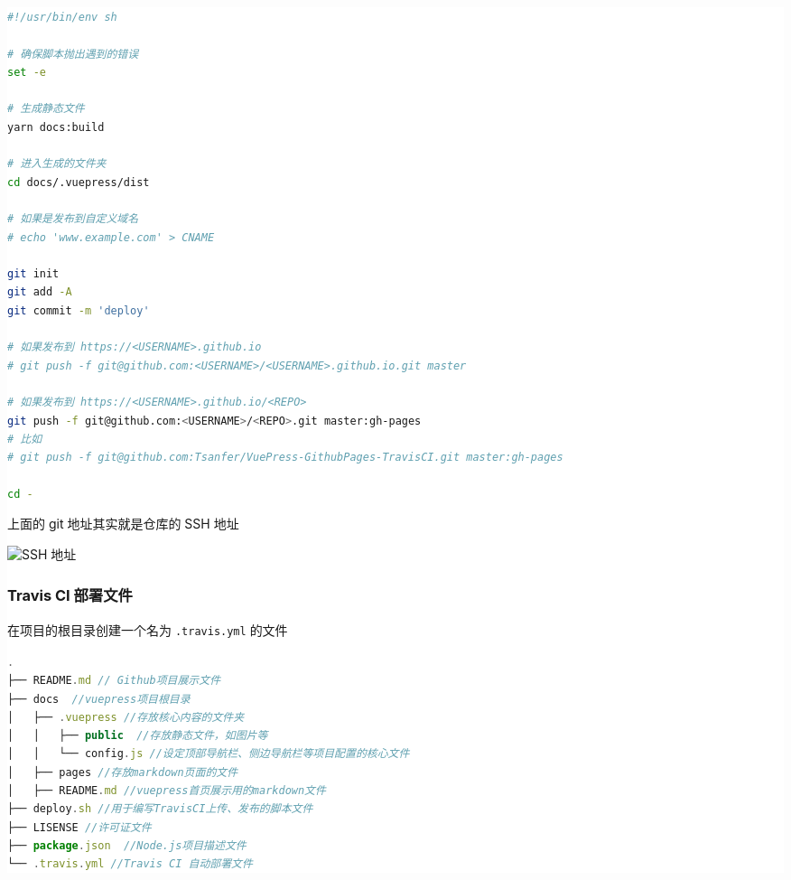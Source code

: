 ```bash
#!/usr/bin/env sh

# 确保脚本抛出遇到的错误
set -e

# 生成静态文件
yarn docs:build

# 进入生成的文件夹
cd docs/.vuepress/dist

# 如果是发布到自定义域名
# echo 'www.example.com' > CNAME

git init
git add -A
git commit -m 'deploy'

# 如果发布到 https://<USERNAME>.github.io
# git push -f git@github.com:<USERNAME>/<USERNAME>.github.io.git master

# 如果发布到 https://<USERNAME>.github.io/<REPO>
git push -f git@github.com:<USERNAME>/<REPO>.git master:gh-pages
# 比如
# git push -f git@github.com:Tsanfer/VuePress-GithubPages-TravisCI.git master:gh-pages

cd -
```

上面的 git 地址其实就是仓库的 SSH 地址

![SSH 地址](https://cdn-oss.tsanfer.xyz/image/20200316171506.png)

### Travis CI 部署文件

在项目的根目录创建一个名为 `.travis.yml` 的文件

```js {12}
.
├── README.md // Github项目展示文件
├── docs  //vuepress项目根目录
│   ├── .vuepress //存放核心内容的文件夹
│   │   ├── public  //存放静态文件，如图片等
│   │   └── config.js //设定顶部导航栏、侧边导航栏等项目配置的核心文件
│   ├── pages //存放markdown页面的文件
│   ├── README.md //vuepress首页展示用的markdown文件
├── deploy.sh //用于编写TravisCI上传、发布的脚本文件
├── LISENSE //许可证文件
├── package.json  //Node.js项目描述文件
└── .travis.yml //Travis CI 自动部署文件
```
